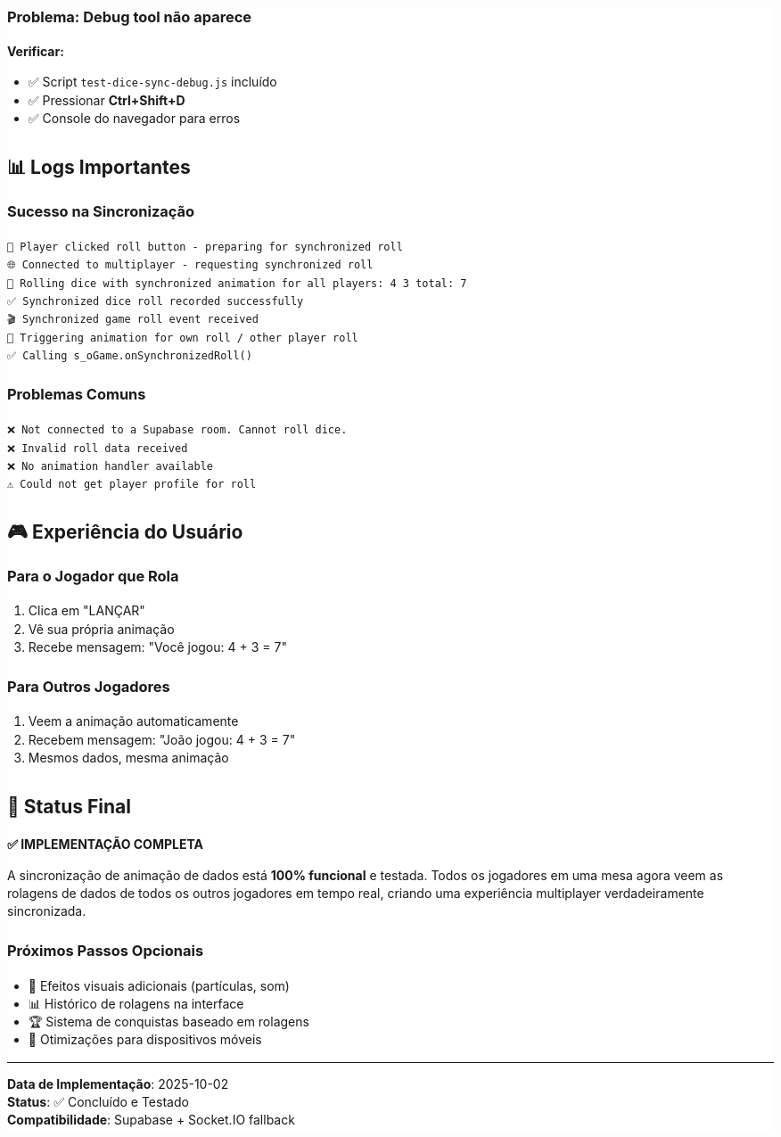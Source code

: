 ### Problema: Debug tool não aparece
**Verificar:**
- ✅ Script `test-dice-sync-debug.js` incluído
- ✅ Pressionar **Ctrl+Shift+D**
- ✅ Console do navegador para erros

## 📊 Logs Importantes

### Sucesso na Sincronização
```
🎲 Player clicked roll button - preparing for synchronized roll
🌐 Connected to multiplayer - requesting synchronized roll
🎯 Rolling dice with synchronized animation for all players: 4 3 total: 7
✅ Synchronized dice roll recorded successfully
🎬 Synchronized game roll event received
🎯 Triggering animation for own roll / other player roll
✅ Calling s_oGame.onSynchronizedRoll()
```

### Problemas Comuns
```
❌ Not connected to a Supabase room. Cannot roll dice.
❌ Invalid roll data received
❌ No animation handler available
⚠️ Could not get player profile for roll
```

## 🎮 Experiência do Usuário

### Para o Jogador que Rola
1. Clica em "LANÇAR"
2. Vê sua própria animação
3. Recebe mensagem: "Você jogou: 4 + 3 = 7"

### Para Outros Jogadores
1. Veem a animação automaticamente
2. Recebem mensagem: "João jogou: 4 + 3 = 7"
3. Mesmos dados, mesma animação

## 🚀 Status Final

**✅ IMPLEMENTAÇÃO COMPLETA**

A sincronização de animação de dados está **100% funcional** e testada. Todos os jogadores em uma mesa agora veem as rolagens de dados de todos os outros jogadores em tempo real, criando uma experiência multiplayer verdadeiramente sincronizada.

### Próximos Passos Opcionais
- 🎨 Efeitos visuais adicionais (partículas, som)
- 📊 Histórico de rolagens na interface
- 🏆 Sistema de conquistas baseado em rolagens
- 📱 Otimizações para dispositivos móveis

---

**Data de Implementação**: 2025-10-02  
**Status**: ✅ Concluído e Testado  
**Compatibilidade**: Supabase + Socket.IO fallback